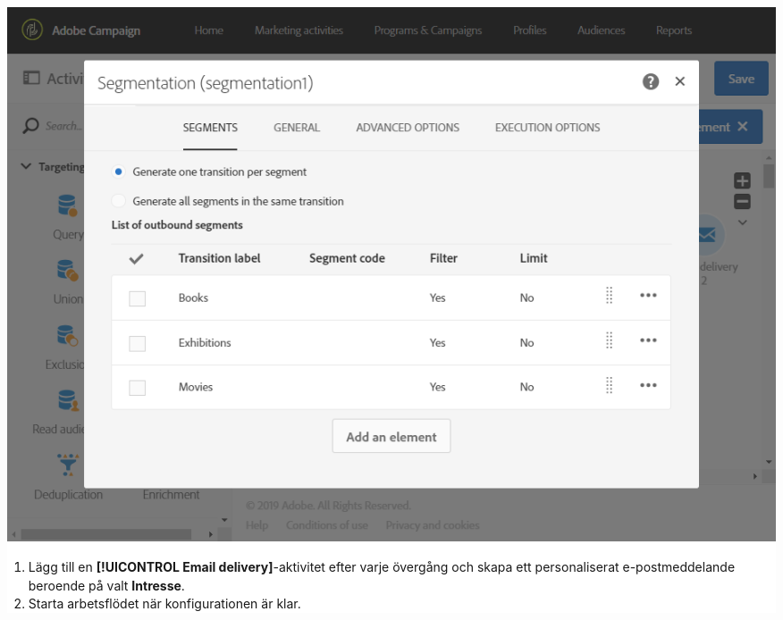    ![](assets/schema_extension_uc4.png)

1. Lägg till en **[!UICONTROL Email delivery]**-aktivitet efter varje övergång och skapa ett personaliserat e-postmeddelande beroende på valt **Intresse**.
1. Starta arbetsflödet när konfigurationen är klar.
